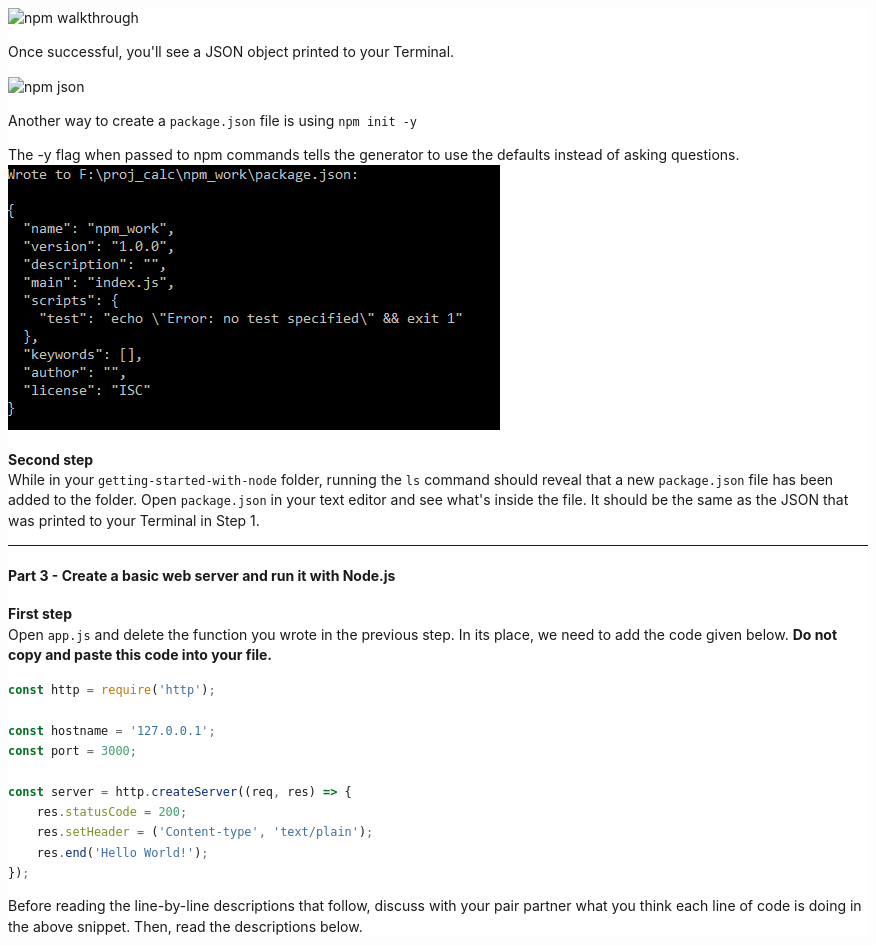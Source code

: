 ![npm walkthrough](/node-js/images/npm-walkthrough.png?raw=true)

Once successful, you'll see a JSON object printed to your Terminal.

![npm json](/node-js/images/npm-json.png?raw=true)

Another way to create a `package.json` file is using `npm init -y`

The -y flag when passed to npm commands tells the generator to use the defaults instead of asking questions.
![Message from npm init command](/node-js/images/npm-init-y-msg.png?raw=true)

**Second step**  
While in your `getting-started-with-node` folder, running the `ls` command should reveal that a new `package.json` file has been added to the folder. Open `package.json` in your text editor and see what's inside the file. It should be the same as the JSON that was printed to your Terminal in Step 1. 

-----

#### Part 3 - Create a basic web server and run it with Node.js

**First step**  
Open `app.js` and delete the function you wrote in the previous step. In its place, we need to add the code given below. **Do not copy and paste this code into your file.** 

```javascript
const http = require('http');

const hostname = '127.0.0.1';
const port = 3000;

const server = http.createServer((req, res) => {  
    res.statusCode = 200;  
    res.setHeader = ('Content-type', 'text/plain');  
    res.end('Hello World!');  
});
```
Before reading the line-by-line descriptions that follow, discuss with your pair partner what you think each line of code is doing in the above snippet. Then, read the descriptions below.
